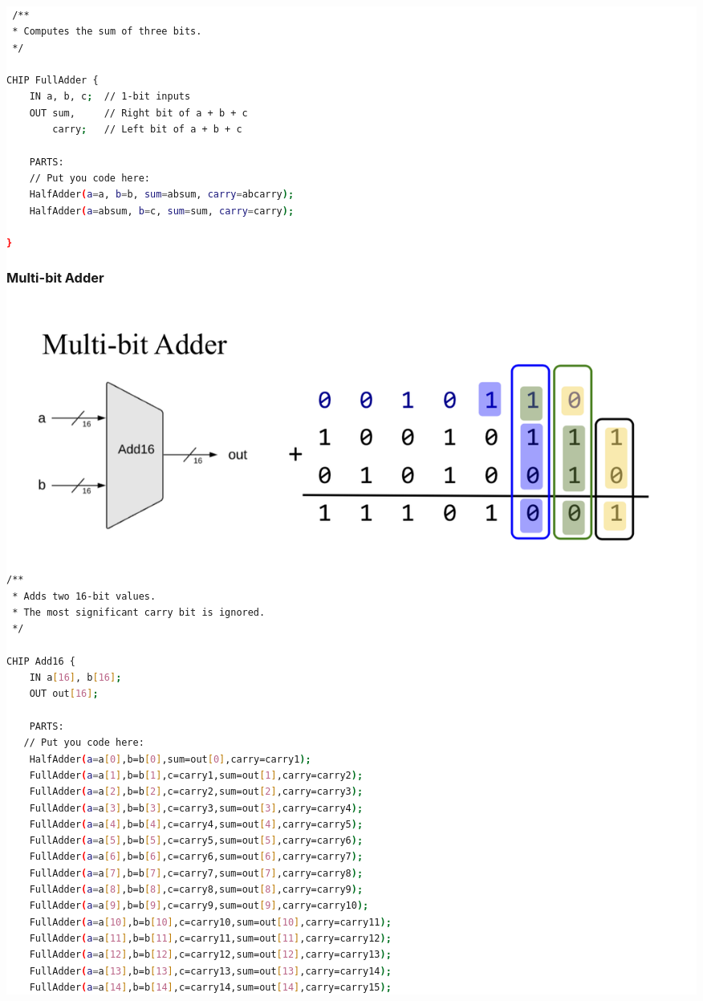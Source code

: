 ```BASH
 /**
 * Computes the sum of three bits.
 */

CHIP FullAdder {
    IN a, b, c;  // 1-bit inputs
    OUT sum,     // Right bit of a + b + c
        carry;   // Left bit of a + b + c

    PARTS:
    // Put you code here:
    HalfAdder(a=a, b=b, sum=absum, carry=abcarry);
    HalfAdder(a=absum, b=c, sum=sum, carry=carry);
    
}
```

### Multi-bit Adder
![](resources/Multibitadder.png)

```BASH
/**
 * Adds two 16-bit values.
 * The most significant carry bit is ignored.
 */

CHIP Add16 {
    IN a[16], b[16];
    OUT out[16];

    PARTS:
   // Put you code here:
    HalfAdder(a=a[0],b=b[0],sum=out[0],carry=carry1);
    FullAdder(a=a[1],b=b[1],c=carry1,sum=out[1],carry=carry2);
    FullAdder(a=a[2],b=b[2],c=carry2,sum=out[2],carry=carry3);
    FullAdder(a=a[3],b=b[3],c=carry3,sum=out[3],carry=carry4);
    FullAdder(a=a[4],b=b[4],c=carry4,sum=out[4],carry=carry5);
    FullAdder(a=a[5],b=b[5],c=carry5,sum=out[5],carry=carry6);
    FullAdder(a=a[6],b=b[6],c=carry6,sum=out[6],carry=carry7);
    FullAdder(a=a[7],b=b[7],c=carry7,sum=out[7],carry=carry8);
    FullAdder(a=a[8],b=b[8],c=carry8,sum=out[8],carry=carry9);
    FullAdder(a=a[9],b=b[9],c=carry9,sum=out[9],carry=carry10);
    FullAdder(a=a[10],b=b[10],c=carry10,sum=out[10],carry=carry11);
    FullAdder(a=a[11],b=b[11],c=carry11,sum=out[11],carry=carry12);
    FullAdder(a=a[12],b=b[12],c=carry12,sum=out[12],carry=carry13);
    FullAdder(a=a[13],b=b[13],c=carry13,sum=out[13],carry=carry14);
    FullAdder(a=a[14],b=b[14],c=carry14,sum=out[14],carry=carry15);
```